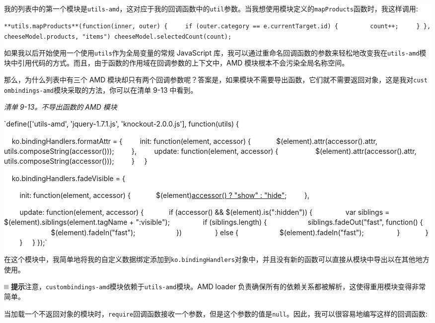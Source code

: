 我的列表中的第一个模块是`utils-amd`，这对应于我的回调函数中的`util`参数。当我想使用模块定义的`mapProducts`函数时，我这样调用:

`**utils.mapProducts**(function(inner, outer) {
    if (outer.category == e.currentTarget.id) {
        count++;
    }
}, cheeseModel.products, "items")
cheeseModel.selectedCount(count);`

如果我以后开始使用一个使用`utils`作为全局变量的常规 JavaScript 库，我可以通过重命名回调函数的参数来轻松地改变我在`utils-amd`模块中引用代码的方式。而且，由于函数的作用域在回调参数的上下文中，AMD 模块根本不会污染全局名称空间。

那么，为什么列表中有三个 AMD 模块却只有两个回调参数呢？答案是，如果模块不需要导出函数，它们就不需要返回对象，这是我对`custombindings-amd`模块采取的方法，你可以在清单 9-13 中看到。

*清单 9-13。不导出函数的 AMD 模块*

`define(['utils-amd', 'jquery-1.7.1.js', 'knockout-2.0.0.js'], function(utils) {

    ko.bindingHandlers.formatAttr = {
        init: function(element, accessor) {
            $(element).attr(accessor().attr, utils.composeString(accessor()));
        },
        update: function(element, accessor) {      
            $(element).attr(accessor().attr, utils.composeString(accessor()));
        }
    }

    ko.bindingHandlers.fadeVisible = {

        init: function(element, accessor) {
            $(element)[accessor() ? "show" : "hide"]();
        },

        update: function(element, accessor) {
            if (accessor() && $(element).is(":hidden")) {
                var siblings = $(element).siblings(element.tagName + ":visible");
                if (siblings.length) {
                    siblings.fadeOut("fast", function() {
                        $(element).fadeIn("fast");
                    })
                } else {
                    $(element).fadeIn("fast");
                }
            }
        }
    }
});`

在这个模块中，我简单地将我的自定义数据绑定添加到`ko.bindingHandlers`对象中，并且没有新的函数可以直接从模块中导出以在其他地方使用。

![images](img/square.jpg) **提示**注意，`custombindings-amd`模块依赖于`utils-amd`模块。AMD loader 负责确保所有的依赖关系都被解析，这使得重用模块变得非常简单。

当加载一个不返回对象的模块时，`require`回调函数接收一个参数，但是这个参数的值是`null`。因此，我可以很容易地编写这样的回调函数:
